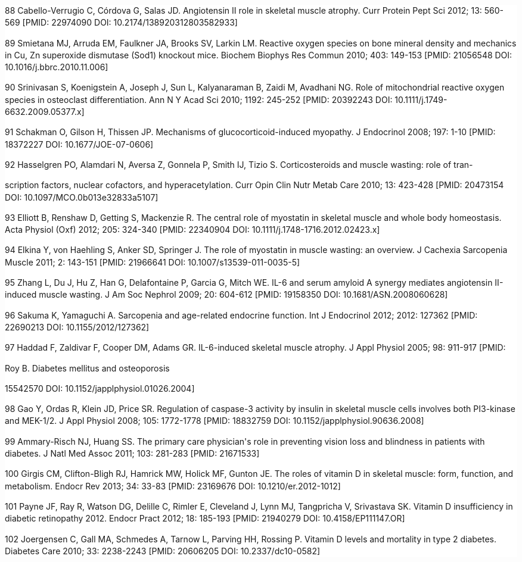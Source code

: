 88 Cabello-Verrugio C, Córdova G, Salas JD. Angiotensin II role in skeletal muscle atrophy. Curr Protein Pept Sci 2012; 13: 560-569 [PMID: 22974090 DOI: 10.2174/138920312803582933]

89 Smietana MJ, Arruda EM, Faulkner JA, Brooks SV, Larkin LM. Reactive oxygen species on bone mineral density and mechanics in Cu, Zn superoxide dismutase (Sod1) knockout mice. Biochem Biophys Res Commun 2010; 403: 149-153 [PMID: 21056548 DOI: 10.1016/j.bbrc.2010.11.006]

90 Srinivasan S, Koenigstein A, Joseph J, Sun L, Kalyanaraman B, Zaidi M, Avadhani NG. Role of mitochondrial reactive oxygen species in osteoclast differentiation. Ann N Y Acad Sci 2010; 1192: 245-252 [PMID: 20392243 DOI: 10.1111/j.1749-6632.2009.05377.x]

91 Schakman O, Gilson H, Thissen JP. Mechanisms of glucocorticoid-induced myopathy. J Endocrinol 2008; 197: 1-10 [PMID: 18372227 DOI: 10.1677/JOE-07-0606]

92 Hasselgren PO, Alamdari N, Aversa Z, Gonnela P, Smith IJ, Tizio S. Corticosteroids and muscle wasting: role of tran-

scription factors, nuclear cofactors, and hyperacetylation.
Curr Opin Clin Nutr Metab Care 2010; 13: 423-428 [PMID: 20473154 DOI: 10.1097/MCO.0b013e32833a5107]

93 Elliott B, Renshaw D, Getting S, Mackenzie R. The central role of myostatin in skeletal muscle and whole body homeostasis. Acta Physiol (Oxf) 2012; 205: 324-340 [PMID: 22340904 DOI: 10.1111/j.1748-1716.2012.02423.x]

94 Elkina Y, von Haehling S, Anker SD, Springer J. The role of myostatin in muscle wasting: an overview. J Cachexia Sarcopenia Muscle 2011; 2: 143-151 [PMID: 21966641 DOI: 10.1007/s13539-011-0035-5]

95 Zhang L, Du J, Hu Z, Han G, Delafontaine P, Garcia G, Mitch WE. IL-6 and serum amyloid A synergy mediates angiotensin II-induced muscle wasting. J Am Soc Nephrol 2009; 20: 604-612 [PMID: 19158350 DOI: 10.1681/ASN.2008060628]

96 Sakuma K, Yamaguchi A. Sarcopenia and age-related endocrine function. Int J Endocrinol 2012; 2012: 127362 [PMID: 22690213 DOI: 10.1155/2012/127362]

97 Haddad F, Zaldivar F, Cooper DM, Adams GR. IL-6-induced skeletal muscle atrophy. J Appl Physiol 2005; 98: 911-917 [PMID:

Roy B. Diabetes mellitus and osteoporosis

15542570 DOI: 10.1152/japplphysiol.01026.2004]

98 Gao Y, Ordas R, Klein JD, Price SR. Regulation of caspase-3 activity by insulin in skeletal muscle cells involves both PI3-kinase and MEK-1/2. J Appl Physiol 2008; 105: 1772-1778 [PMID: 18832759 DOI: 10.1152/japplphysiol.90636.2008]

99 Ammary-Risch NJ, Huang SS. The primary care physician's role in preventing vision loss and blindness in patients with diabetes. J Natl Med Assoc 2011; 103: 281-283 [PMID: 21671533]

100 Girgis CM, Clifton-Bligh RJ, Hamrick MW, Holick MF, Gunton JE. The roles of vitamin D in skeletal muscle: form, function, and metabolism. Endocr Rev 2013; 34: 33-83 [PMID: 23169676 DOI: 10.1210/er.2012-1012]

101 Payne JF, Ray R, Watson DG, Delille C, Rimler E, Cleveland J, Lynn MJ, Tangpricha V, Srivastava SK. Vitamin D insufficiency in diabetic retinopathy 2012. Endocr Pract 2012; 18: 185-193 [PMID: 21940279 DOI: 10.4158/EP111147.OR]

102 Joergensen C, Gall MA, Schmedes A, Tarnow L, Parving HH, Rossing P. Vitamin D levels and mortality in type 2 diabetes. Diabetes Care 2010; 33: 2238-2243 [PMID: 20606205 DOI: 10.2337/dc10-0582]
